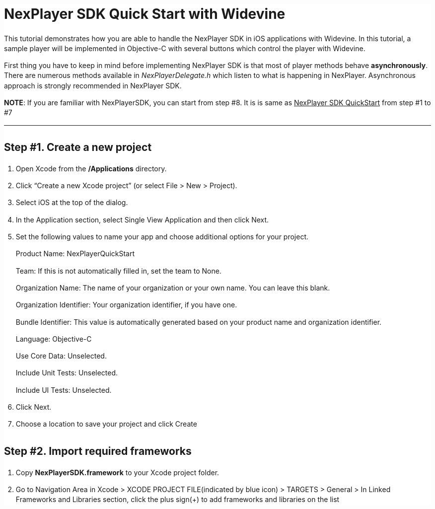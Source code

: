 # NexPlayer SDK Quick Start with __Widevine__

This tutorial demonstrates how you are able to handle the NexPlayer SDK in iOS applications with Widevine.  In this tutorial, a sample player will be implemented in Objective-C with several buttons which control the player with Widevine.

First thing you have to keep in mind before implementing NexPlayer SDK is that most of player methods behave __asynchronously__. There are numerous methods available in _NexPlayerDelegate.h_ which listen to what is happening in NexPlayer. Asynchronous approach is strongly recommended in NexPlayer SDK.

__NOTE__: If you are familiar with NexPlayerSDK, you can start from step #8. It is is same as [NexPlayer SDK QuickStart](https://github.com/JohnKim9316/NexPlayer_iOS) from step #1 to #7

---

## Step #1. Create a new project
1. Open Xcode from the __/Applications__ directory.

2. Click “Create a new Xcode project” (or select File > New > Project).

3. Select iOS at the top of the dialog.

4. In the Application section, select Single View Application and then click Next.

5. Set the following values to name your app and choose additional options for your project.

	Product Name: NexPlayerQuickStart

	Team: If this is not automatically filled in, set the team to None.

	Organization Name: The name of your organization or your own name. You can leave this blank.

	Organization Identifier: Your organization identifier, if you have one.

	Bundle Identifier: This value is automatically generated based on your product name and organization identifier.

	Language: Objective-C

	Use Core Data: Unselected.

	Include Unit Tests: Unselected.

	Include UI Tests: Unselected.

6. Click Next.

7. Choose a location to save your project and click Create


## Step #2. Import required frameworks
1. Copy __NexPlayerSDK.framework__ to your Xcode project folder.

2. Go to Navigation Area in Xcode > XCODE PROJECT FILE(indicated by blue icon) > TARGETS > General > In Linked Frameworks and Libraries section, click the plus sign(+) to add frameworks and libraries on the list
